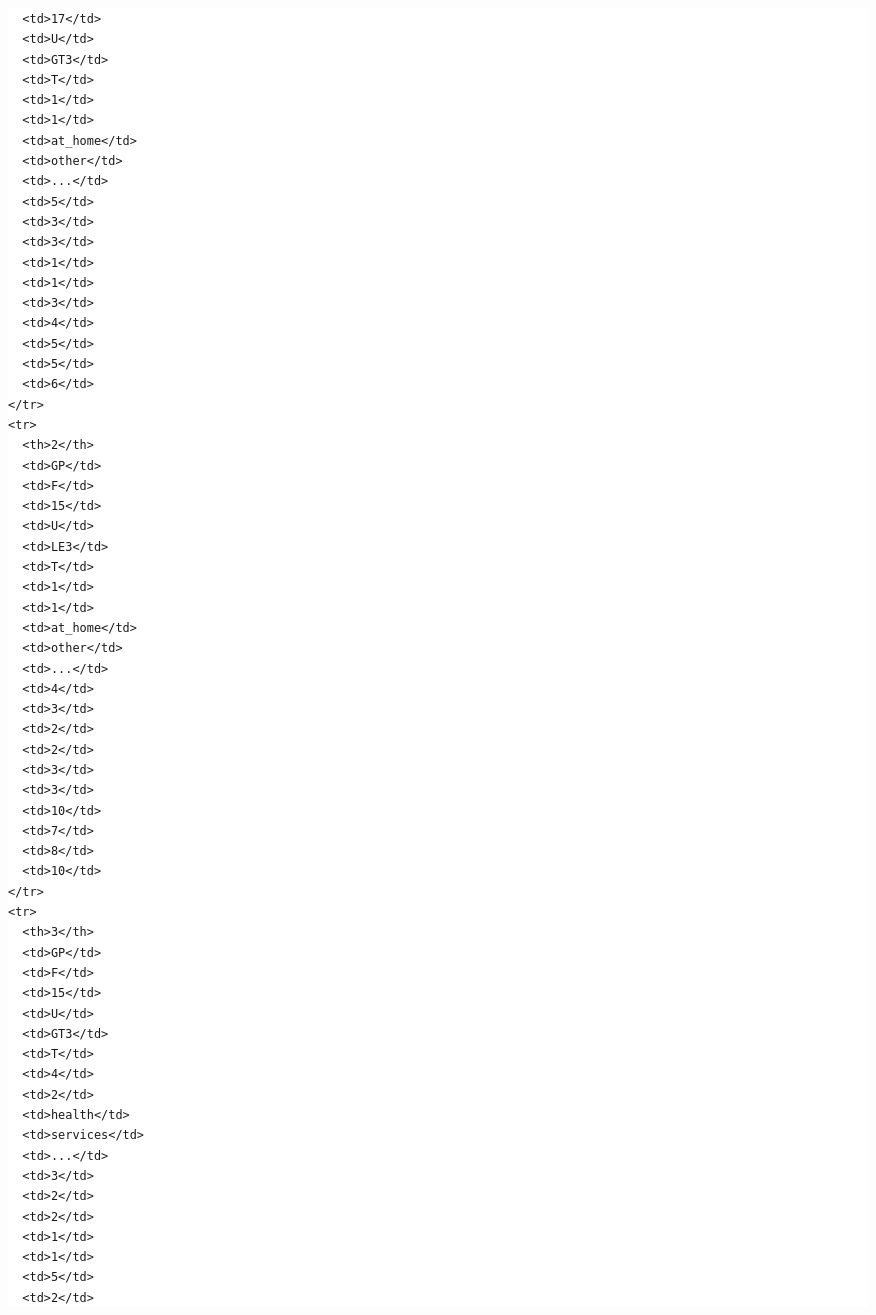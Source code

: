       <td>17</td>
      <td>U</td>
      <td>GT3</td>
      <td>T</td>
      <td>1</td>
      <td>1</td>
      <td>at_home</td>
      <td>other</td>
      <td>...</td>
      <td>5</td>
      <td>3</td>
      <td>3</td>
      <td>1</td>
      <td>1</td>
      <td>3</td>
      <td>4</td>
      <td>5</td>
      <td>5</td>
      <td>6</td>
    </tr>
    <tr>
      <th>2</th>
      <td>GP</td>
      <td>F</td>
      <td>15</td>
      <td>U</td>
      <td>LE3</td>
      <td>T</td>
      <td>1</td>
      <td>1</td>
      <td>at_home</td>
      <td>other</td>
      <td>...</td>
      <td>4</td>
      <td>3</td>
      <td>2</td>
      <td>2</td>
      <td>3</td>
      <td>3</td>
      <td>10</td>
      <td>7</td>
      <td>8</td>
      <td>10</td>
    </tr>
    <tr>
      <th>3</th>
      <td>GP</td>
      <td>F</td>
      <td>15</td>
      <td>U</td>
      <td>GT3</td>
      <td>T</td>
      <td>4</td>
      <td>2</td>
      <td>health</td>
      <td>services</td>
      <td>...</td>
      <td>3</td>
      <td>2</td>
      <td>2</td>
      <td>1</td>
      <td>1</td>
      <td>5</td>
      <td>2</td>